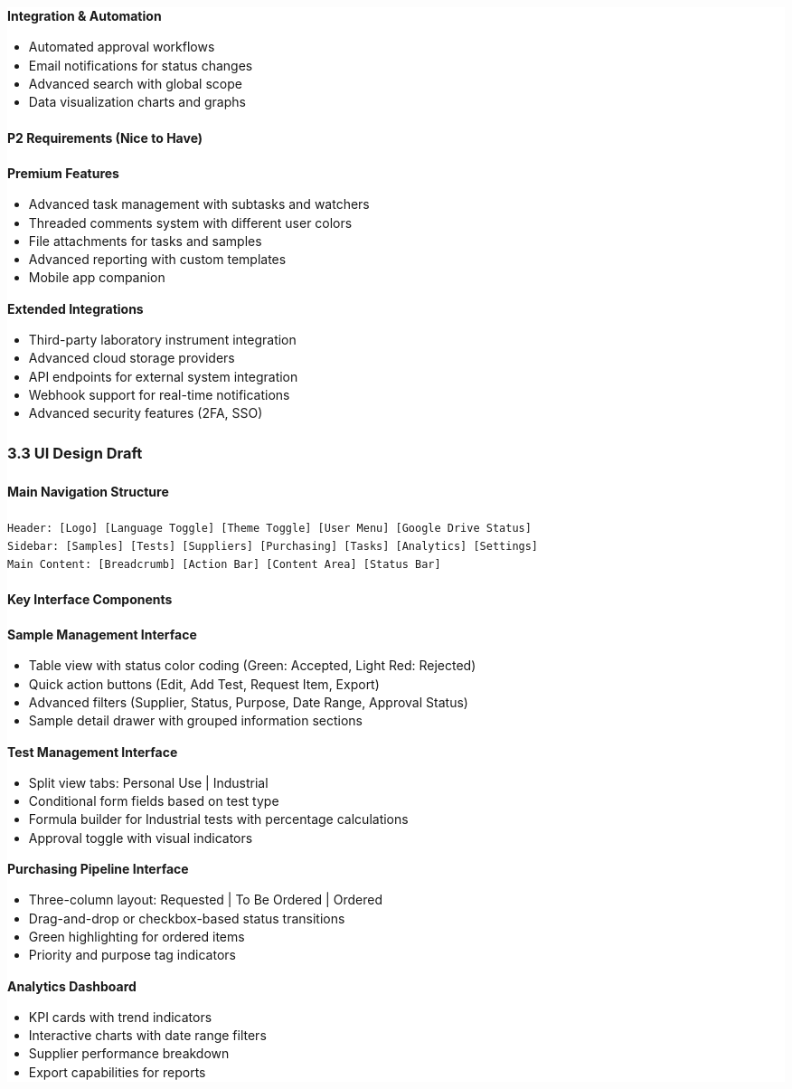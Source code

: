 **Integration & Automation**
- Automated approval workflows
- Email notifications for status changes
- Advanced search with global scope
- Data visualization charts and graphs

#### P2 Requirements (Nice to Have)

**Premium Features**
- Advanced task management with subtasks and watchers
- Threaded comments system with different user colors
- File attachments for tasks and samples
- Advanced reporting with custom templates
- Mobile app companion

**Extended Integrations**
- Third-party laboratory instrument integration
- Advanced cloud storage providers
- API endpoints for external system integration
- Webhook support for real-time notifications
- Advanced security features (2FA, SSO)

### 3.3 UI Design Draft

#### Main Navigation Structure
```
Header: [Logo] [Language Toggle] [Theme Toggle] [User Menu] [Google Drive Status]
Sidebar: [Samples] [Tests] [Suppliers] [Purchasing] [Tasks] [Analytics] [Settings]
Main Content: [Breadcrumb] [Action Bar] [Content Area] [Status Bar]
```

#### Key Interface Components

**Sample Management Interface**
- Table view with status color coding (Green: Accepted, Light Red: Rejected)
- Quick action buttons (Edit, Add Test, Request Item, Export)
- Advanced filters (Supplier, Status, Purpose, Date Range, Approval Status)
- Sample detail drawer with grouped information sections

**Test Management Interface**
- Split view tabs: Personal Use | Industrial
- Conditional form fields based on test type
- Formula builder for Industrial tests with percentage calculations
- Approval toggle with visual indicators

**Purchasing Pipeline Interface**
- Three-column layout: Requested | To Be Ordered | Ordered
- Drag-and-drop or checkbox-based status transitions
- Green highlighting for ordered items
- Priority and purpose tag indicators

**Analytics Dashboard**
- KPI cards with trend indicators
- Interactive charts with date range filters
- Supplier performance breakdown
- Export capabilities for reports
